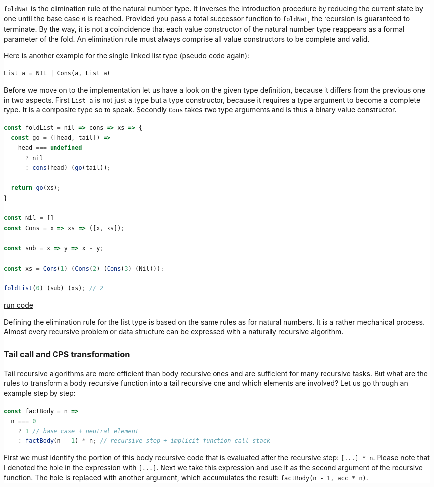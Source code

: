 `foldNat` is the elimination rule of the natural number type. It inverses the introduction procedure by reducing the current state by one until the base case `0` is reached.  Provided you pass a total successor function to `foldNat`, the recursion is guaranteed to terminate. By the way, it is not a coincidence that each value constructor of the natural number type reappears as a formal parameter of the fold. An elimination rule must always comprise all value constructors to be complete and valid.

Here is another example for the single linked list type (pseudo code again):

`List a = NIL | Cons(a, List a)`

Before we move on to the implementation let us have a look on the given type definition, because it differs from the previous one in two aspects. First `List a` is not just a type but a type constructor, because it requires a type argument to become a complete type. It is a composite type so to speak. Secondly `Cons` takes two type arguments and is thus a binary value constructor.

```javascript
const foldList = nil => cons => xs => {
  const go = ([head, tail]) =>
    head === undefined
      ? nil
      : cons(head) (go(tail));

  return go(xs);
}

const Nil = []
const Cons = x => xs => ([x, xs]);

const sub = x => y => x - y;

const xs = Cons(1) (Cons(2) (Cons(3) (Nil)));

foldList(0) (sub) (xs); // 2
```
[run code](https://repl.it/@scriptum/AssuredIdealisticOffice)

Defining the elimination rule for the list type is based on the same rules as for natural numbers. It is a rather mechanical process. Almost every recursive problem or data structure can be expressed with a naturally recursive algorithm.

### Tail call and CPS transformation

Tail recursive algorithms are more efficient than body recursive ones and are sufficient for many recursive tasks. But what are the rules to transform a body recursive function into a tail recursive one and which elements are involved? Let us go through an example step by step:

```javascript
const factBody = n =>
  n === 0
    ? 1 // base case + neutral element
    : factBody(n - 1) * n; // recursive step + implicit function call stack
```
First we must identify the portion of this body recursive code that is evaluated after the recursive step: `[...] * n`. Please note that I denoted the hole in the expression with `[...]`. Next we take this expression and use it as the second argument of the recursive function. The hole is replaced with another argument, which accumulates the result: `factBody(n - 1, acc * n)`.
